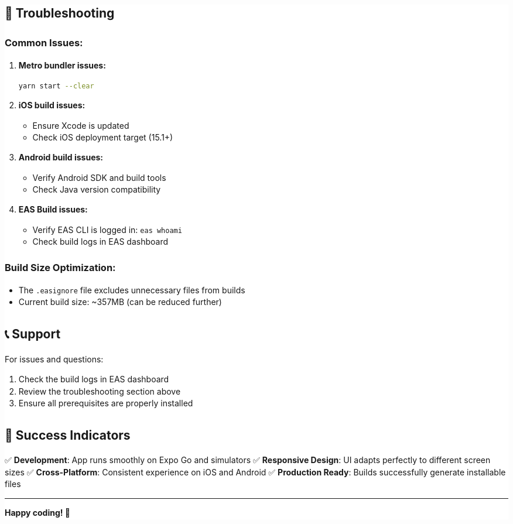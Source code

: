 ## 🐛 Troubleshooting

### Common Issues:

1. **Metro bundler issues:**
   ```bash
   yarn start --clear
   ```

2. **iOS build issues:**
   - Ensure Xcode is updated
   - Check iOS deployment target (15.1+)

3. **Android build issues:**
   - Verify Android SDK and build tools
   - Check Java version compatibility

4. **EAS Build issues:**
   - Verify EAS CLI is logged in: `eas whoami`
   - Check build logs in EAS dashboard

### Build Size Optimization:
- The `.easignore` file excludes unnecessary files from builds
- Current build size: ~357MB (can be reduced further)

## 📞 Support

For issues and questions:
1. Check the build logs in EAS dashboard
2. Review the troubleshooting section above
3. Ensure all prerequisites are properly installed

## 🎉 Success Indicators

✅ **Development**: App runs smoothly on Expo Go and simulators
✅ **Responsive Design**: UI adapts perfectly to different screen sizes
✅ **Cross-Platform**: Consistent experience on iOS and Android
✅ **Production Ready**: Builds successfully generate installable files

---

**Happy coding! 🚀**
